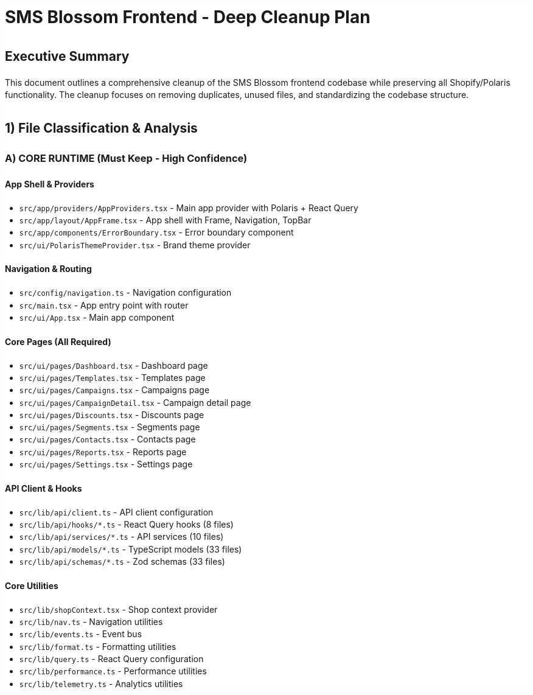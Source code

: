 # SMS Blossom Frontend - Deep Cleanup Plan

## Executive Summary

This document outlines a comprehensive cleanup of the SMS Blossom frontend codebase while preserving all Shopify/Polaris functionality. The cleanup focuses on removing duplicates, unused files, and standardizing the codebase structure.

## 1) File Classification & Analysis

### A) CORE RUNTIME (Must Keep - High Confidence)

#### App Shell & Providers
- `src/app/providers/AppProviders.tsx` - Main app provider with Polaris + React Query
- `src/app/layout/AppFrame.tsx` - App shell with Frame, Navigation, TopBar
- `src/app/components/ErrorBoundary.tsx` - Error boundary component
- `src/ui/PolarisThemeProvider.tsx` - Brand theme provider

#### Navigation & Routing
- `src/config/navigation.ts` - Navigation configuration
- `src/main.tsx` - App entry point with router
- `src/ui/App.tsx` - Main app component

#### Core Pages (All Required)
- `src/ui/pages/Dashboard.tsx` - Dashboard page
- `src/ui/pages/Templates.tsx` - Templates page
- `src/ui/pages/Campaigns.tsx` - Campaigns page
- `src/ui/pages/CampaignDetail.tsx` - Campaign detail page
- `src/ui/pages/Discounts.tsx` - Discounts page
- `src/ui/pages/Segments.tsx` - Segments page
- `src/ui/pages/Contacts.tsx` - Contacts page
- `src/ui/pages/Reports.tsx` - Reports page
- `src/ui/pages/Settings.tsx` - Settings page

#### API Client & Hooks
- `src/lib/api/client.ts` - API client configuration
- `src/lib/api/hooks/*.ts` - React Query hooks (8 files)
- `src/lib/api/services/*.ts` - API services (10 files)
- `src/lib/api/models/*.ts` - TypeScript models (33 files)
- `src/lib/api/schemas/*.ts` - Zod schemas (33 files)

#### Core Utilities
- `src/lib/shopContext.tsx` - Shop context provider
- `src/lib/nav.ts` - Navigation utilities
- `src/lib/events.ts` - Event bus
- `src/lib/format.ts` - Formatting utilities
- `src/lib/query.ts` - React Query configuration
- `src/lib/performance.ts` - Performance utilities
- `src/lib/telemetry.ts` - Analytics utilities

